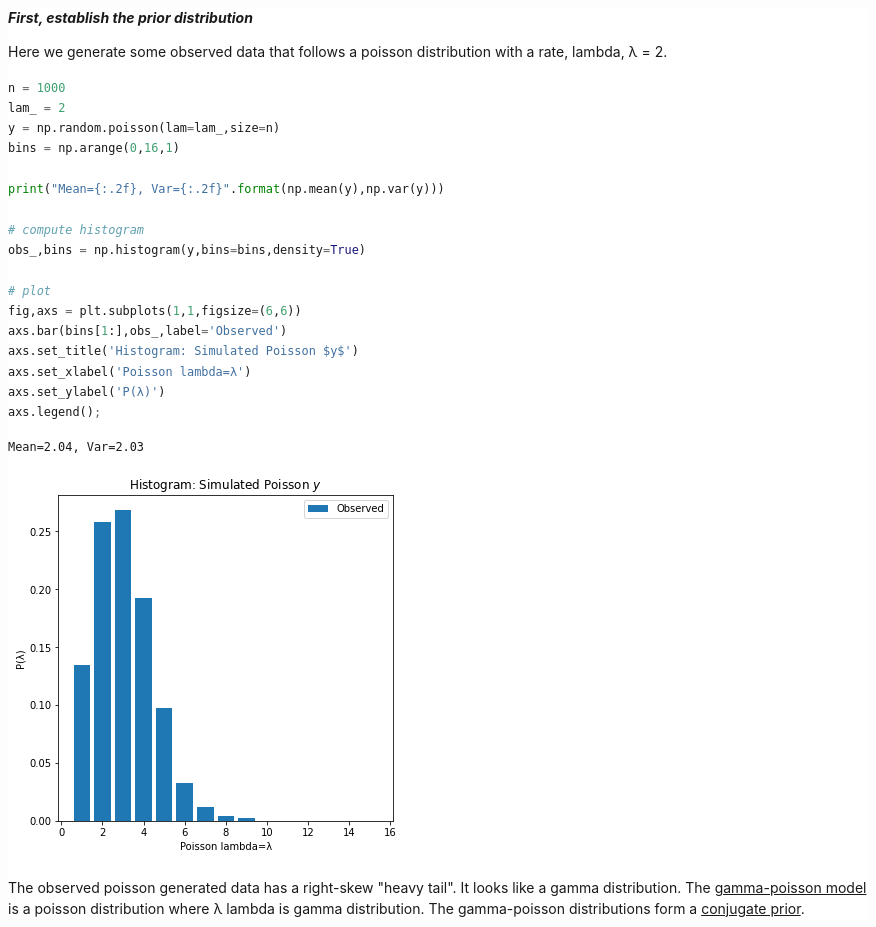 ***First, establish the prior distribution***<br>

Here we generate some observed data that follows a poisson distribution with a rate, lambda, λ = 2.


```python
n = 1000
lam_ = 2
y = np.random.poisson(lam=lam_,size=n)
bins = np.arange(0,16,1)

print("Mean={:.2f}, Var={:.2f}".format(np.mean(y),np.var(y)))

# compute histogram
obs_,bins = np.histogram(y,bins=bins,density=True)

# plot
fig,axs = plt.subplots(1,1,figsize=(6,6))
axs.bar(bins[1:],obs_,label='Observed')
axs.set_title('Histogram: Simulated Poisson $y$')
axs.set_xlabel('Poisson lambda=λ')
axs.set_ylabel('P(λ)')
axs.legend();
```

    Mean=2.04, Var=2.03


![png](/assets/images/2021-01-15-bayesian-inference-pymc3-05.png)
    


The observed poisson generated data has a right-skew "heavy tail". It looks like a gamma distribution. The [gamma-poisson model](http://www.math.wm.edu/~leemis/chart/UDR/PDFs/Gammapoisson.pdf) is a poisson distribution where λ lambda is gamma distribution. The gamma-poisson distributions form a [conjugate prior](https://vioshyvo.github.io/Bayesian_inference/conjugate-distributions.htmlhttps://vioshyvo.github.io/Bayesian_inference/conjugate-distributions.html). 
